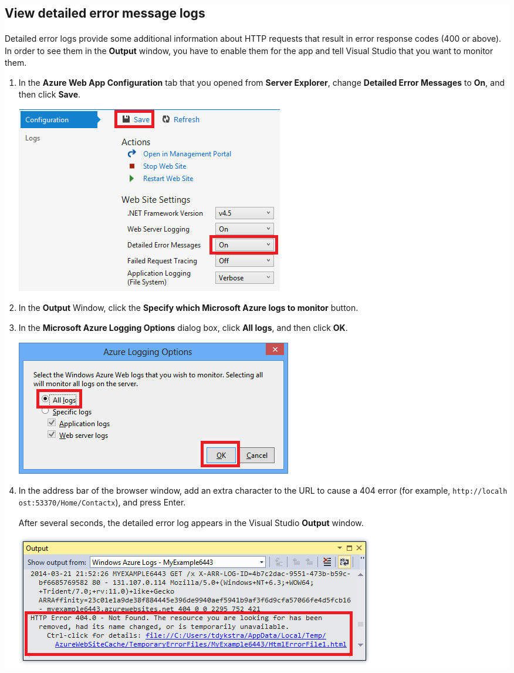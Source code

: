 ## <a name="detailederrorlogs"></a>View detailed error message logs
Detailed error logs provide some additional information about HTTP requests that result in error response codes (400 or above). In order to see them in the **Output** window, you have to enable them for the app and tell Visual Studio that you want to monitor them.

1. In the **Azure Web App Configuration** tab that you opened from **Server Explorer**, change **Detailed Error Messages** to **On**, and then click **Save**.

    ![Enable detailed error messages](./media/web-sites-dotnet-troubleshoot-visual-studio/tws-detailedlogson.png)

2. In the **Output** Window, click the **Specify which Microsoft Azure logs to monitor** button.

3. In the **Microsoft Azure Logging Options** dialog box, click **All logs**, and then click **OK**.

    ![Monitor all logs](./media/web-sites-dotnet-troubleshoot-visual-studio/tws-monitorall.png)

4. In the address bar of the browser window, add an extra character to the URL to cause a 404 error (for example, `http://localhost:53370/Home/Contactx`), and press Enter.

    After several seconds, the detailed error log appears in the Visual Studio **Output** window.

    ![Detailed error log - Output window](./media/web-sites-dotnet-troubleshoot-visual-studio/tws-detailederrorlog.png)

